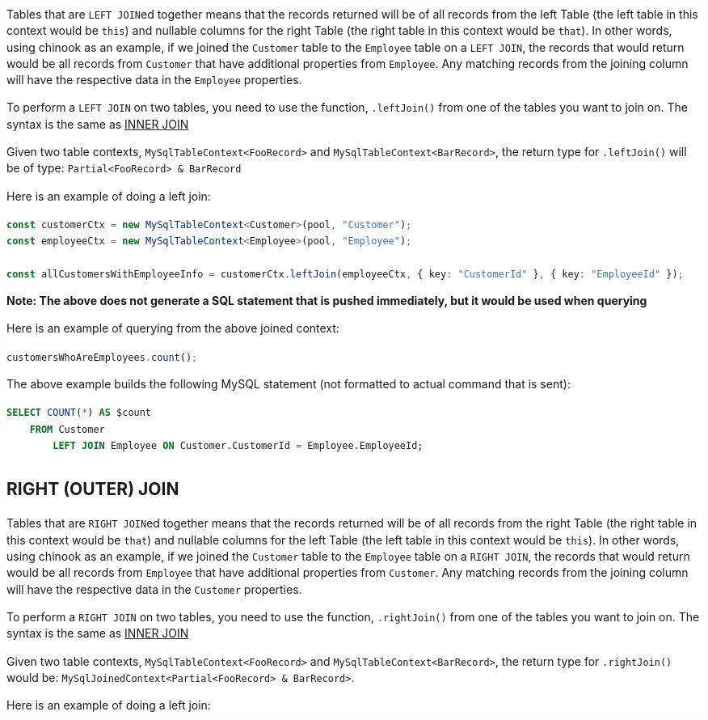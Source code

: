 Tables that are `LEFT JOIN`ed together means that the records returned will be of all records from the left Table (the left table in this context would be `this`) and nullable columns for the right Table (the right table in this context would be `that`). In other words, using chinook as an example, if we joined the `Customer` table to the `Employee` table on a `LEFT JOIN`, the records that would return would be all records from `Customer` that have additional properties from `Employee`. Any matching records from the joining column will have the respective data in the `Employee` properties.

To perform a `LEFT JOIN` on two tables, you need to use the function, `.leftJoin()` from one of the tables you want to join on. The syntax is the same as [INNER JOIN](#inner-join)

Given two table contexts, `MySqlTableContext<FooRecord>` and `MySqlTableContext<BarRecord>`, the return type for `.leftJoin()` will be of type: `Partial<FooRecord> & BarRecord`

Here is an example of doing a left join:

```ts
const customerCtx = new MySqlTableContext<Customer>(pool, "Customer");
const employeeCtx = new MySqlTableContext<Employee>(pool, "Employee");

const allCustomersWithEmployeeInfo = customerCtx.leftJoin(employeeCtx, { key: "CustomerId" }, { key: "EmployeeId" });
```

__Note: The above does not generate a SQL statement that is pushed immediately, but it would be used when querying__

Here is an example of querying from the above joined context:

```ts
customersWhoAreEmployees.count();
```

The above example builds the following MySQL statement (not formatted to actual command that is sent):

```sql
SELECT COUNT(*) AS $count 
    FROM Customer 
        LEFT JOIN Employee ON Customer.CustomerId = Employee.EmployeeId;
```

## RIGHT (OUTER) JOIN

Tables that are `RIGHT JOIN`ed together means that the records returned will be of all records from the right Table (the right table in this context would be `that`) and nullable columns for the left Table (the left table in this context would be `this`). In other words, using chinook as an example, if we joined the `Customer` table to the `Employee` table on a `RIGHT JOIN`, the records that would return would be all records from `Employee` that have additional properties from `Customer`. Any matching records from the joining column will have the respective data in the `Customer` properties.

To perform a `RIGHT JOIN` on two tables, you need to use the function, `.rightJoin()` from one of the tables you want to join on. The syntax is the same as [INNER JOIN](#inner-join)

Given two table contexts, `MySqlTableContext<FooRecord>` and `MySqlTableContext<BarRecord>`, the return type for `.rightJoin()` would be: `MySqlJoinedContext<Partial<FooRecord> & BarRecord>`.

Here is an example of doing a left join:

